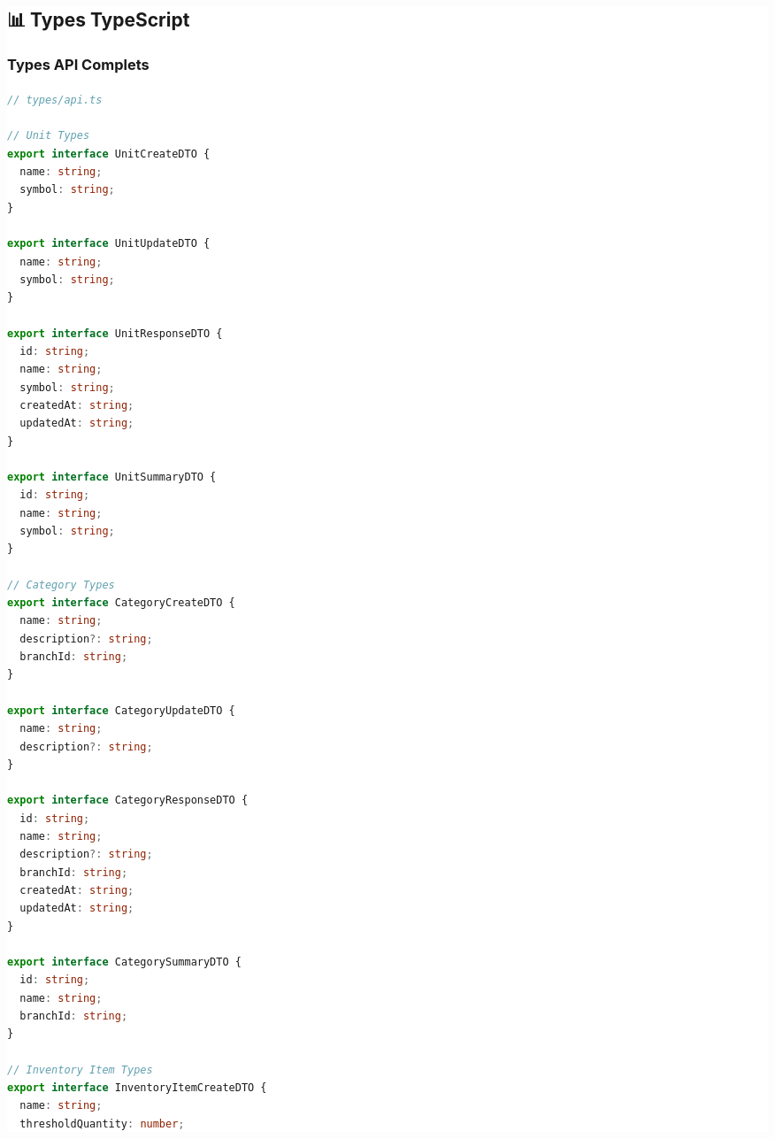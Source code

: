 ## 📊 Types TypeScript

### Types API Complets
```typescript
// types/api.ts

// Unit Types
export interface UnitCreateDTO {
  name: string;
  symbol: string;
}

export interface UnitUpdateDTO {
  name: string;
  symbol: string;
}

export interface UnitResponseDTO {
  id: string;
  name: string;
  symbol: string;
  createdAt: string;
  updatedAt: string;
}

export interface UnitSummaryDTO {
  id: string;
  name: string;
  symbol: string;
}

// Category Types
export interface CategoryCreateDTO {
  name: string;
  description?: string;
  branchId: string;
}

export interface CategoryUpdateDTO {
  name: string;
  description?: string;
}

export interface CategoryResponseDTO {
  id: string;
  name: string;
  description?: string;
  branchId: string;
  createdAt: string;
  updatedAt: string;
}

export interface CategorySummaryDTO {
  id: string;
  name: string;
  branchId: string;
}

// Inventory Item Types
export interface InventoryItemCreateDTO {
  name: string;
  thresholdQuantity: number;
```